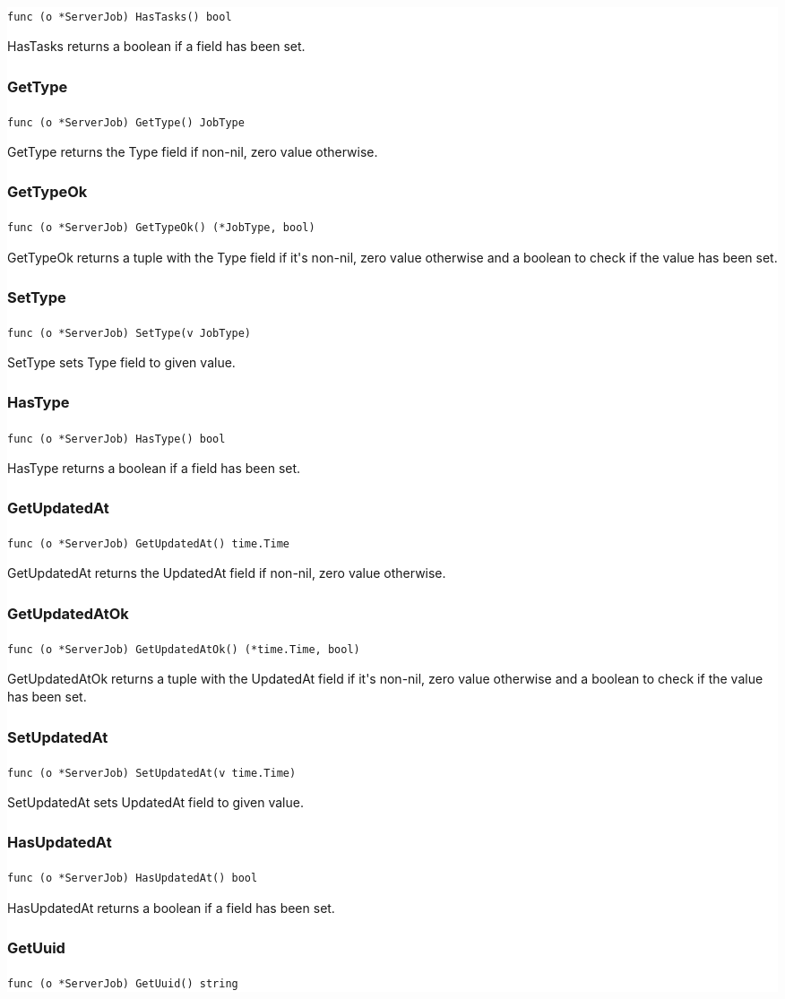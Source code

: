 `func (o *ServerJob) HasTasks() bool`

HasTasks returns a boolean if a field has been set.

### GetType

`func (o *ServerJob) GetType() JobType`

GetType returns the Type field if non-nil, zero value otherwise.

### GetTypeOk

`func (o *ServerJob) GetTypeOk() (*JobType, bool)`

GetTypeOk returns a tuple with the Type field if it's non-nil, zero value otherwise
and a boolean to check if the value has been set.

### SetType

`func (o *ServerJob) SetType(v JobType)`

SetType sets Type field to given value.

### HasType

`func (o *ServerJob) HasType() bool`

HasType returns a boolean if a field has been set.

### GetUpdatedAt

`func (o *ServerJob) GetUpdatedAt() time.Time`

GetUpdatedAt returns the UpdatedAt field if non-nil, zero value otherwise.

### GetUpdatedAtOk

`func (o *ServerJob) GetUpdatedAtOk() (*time.Time, bool)`

GetUpdatedAtOk returns a tuple with the UpdatedAt field if it's non-nil, zero value otherwise
and a boolean to check if the value has been set.

### SetUpdatedAt

`func (o *ServerJob) SetUpdatedAt(v time.Time)`

SetUpdatedAt sets UpdatedAt field to given value.

### HasUpdatedAt

`func (o *ServerJob) HasUpdatedAt() bool`

HasUpdatedAt returns a boolean if a field has been set.

### GetUuid

`func (o *ServerJob) GetUuid() string`
